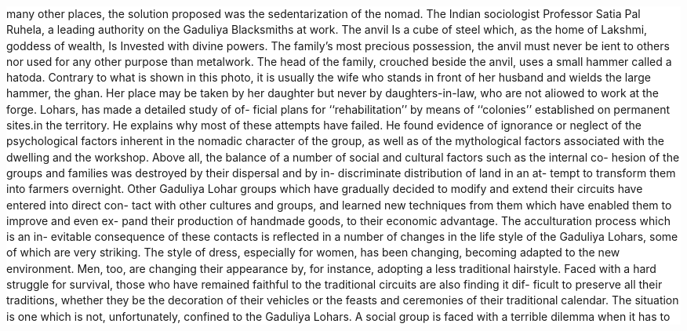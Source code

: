 many other places, the solution proposed 
was the sedentarization of the nomad. The 
Indian sociologist Professor Satia Pal 
Ruhela, a leading authority on the Gaduliya 
Blacksmiths at work. The anvil Is a cube 
of steel which, as the home of Lakshmi, 
goddess of wealth, Is Invested with divine 
powers. The family’s most precious 
possession, the anvil must never be ient 
to others nor used for any other purpose 
than metalwork. The head of the family, 
crouched beside the anvil, uses a small 
hammer called a hatoda. Contrary to what 
is shown in this photo, it is usually the 
wife who stands in front of her husband 
and wields the large hammer, the ghan. 
Her place may be taken by her daughter 
but never by daughters-in-law, who are 
not aliowed to work at the forge. 
Lohars, has made a detailed study of of- 
ficial plans for ‘‘rehabilitation’’ by means 
of ‘‘colonies’’ established on permanent 
sites.in the territory. He explains why most 
of these attempts have failed. He found 
evidence of ignorance or neglect of the 
psychological factors inherent in the 
nomadic character of the group, as well as 
of the mythological factors associated with 
the dwelling and the workshop. Above all, 
the balance of a number of social and 
cultural factors such as the internal co- 
hesion of the groups and families was 
destroyed by their dispersal and by in- 
discriminate distribution of land in an at- 
tempt to transform them into farmers 
overnight. 
Other Gaduliya Lohar groups which have 
gradually decided to modify and extend 
their circuits have entered into direct con- 
tact with other cultures and groups, and 
learned new techniques from them which 
have enabled them to improve and even ex- 
pand their production of handmade goods, 
to their economic advantage. 
The acculturation process which is an in- 
evitable consequence of these contacts is 
reflected in a number of changes in the life 
style of the Gaduliya Lohars, some of 
which are very striking. The style of dress, 
especially for women, has been changing, 
becoming adapted to the new environment. 
Men, too, are changing their appearance 
by, for instance, adopting a less traditional 
hairstyle. 
Faced with a hard struggle for survival, 
those who have remained faithful to the 
traditional circuits are also finding it dif- 
ficult to preserve all their traditions, 
whether they be the decoration of their 
vehicles or the feasts and ceremonies of 
their traditional calendar. The situation is 
one which is not, unfortunately, confined 
to the Gaduliya Lohars. A social group is 
faced with a terrible dilemma when it has to 